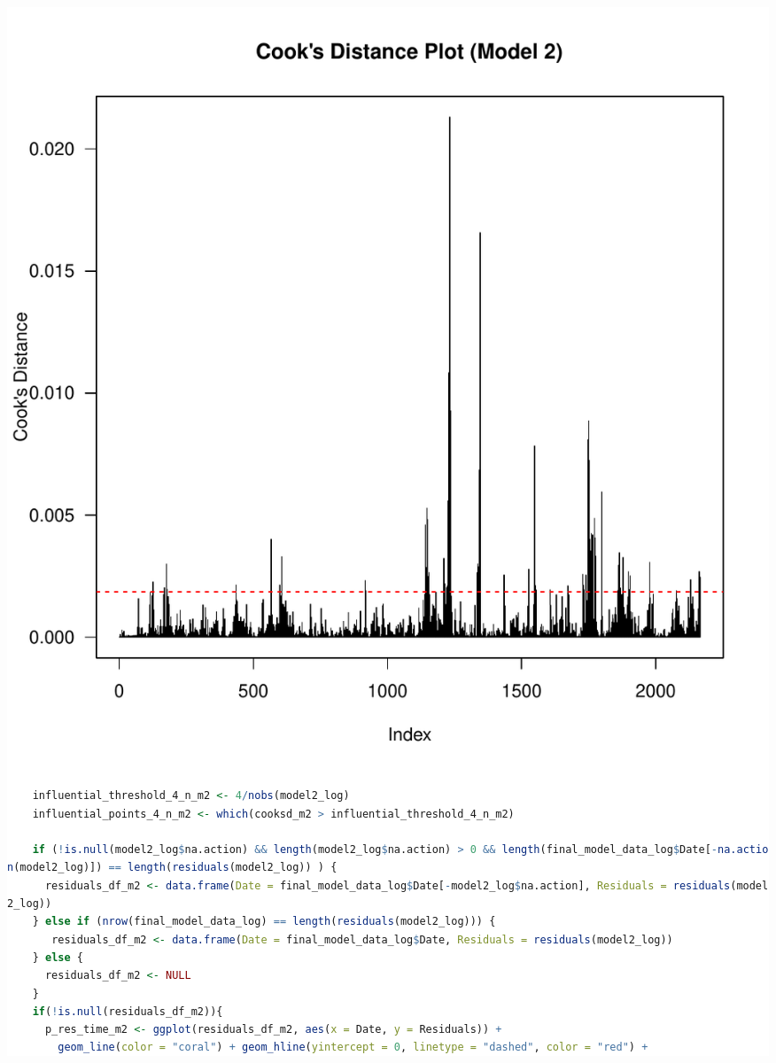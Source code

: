 ![Regression Diagnostic Plots for Log Transformed Model](FinalProject_files/figure-latex/model2-diagnostics-5.pdf) 

``` r
    influential_threshold_4_n_m2 <- 4/nobs(model2_log)
    influential_points_4_n_m2 <- which(cooksd_m2 > influential_threshold_4_n_m2)
      
    if (!is.null(model2_log$na.action) && length(model2_log$na.action) > 0 && length(final_model_data_log$Date[-na.action(model2_log)]) == length(residuals(model2_log)) ) {
      residuals_df_m2 <- data.frame(Date = final_model_data_log$Date[-model2_log$na.action], Residuals = residuals(model2_log))
    } else if (nrow(final_model_data_log) == length(residuals(model2_log))) { 
       residuals_df_m2 <- data.frame(Date = final_model_data_log$Date, Residuals = residuals(model2_log))
    } else {
      residuals_df_m2 <- NULL 
    }
    if(!is.null(residuals_df_m2)){
      p_res_time_m2 <- ggplot(residuals_df_m2, aes(x = Date, y = Residuals)) +
        geom_line(color = "coral") + geom_hline(yintercept = 0, linetype = "dashed", color = "red") +
```